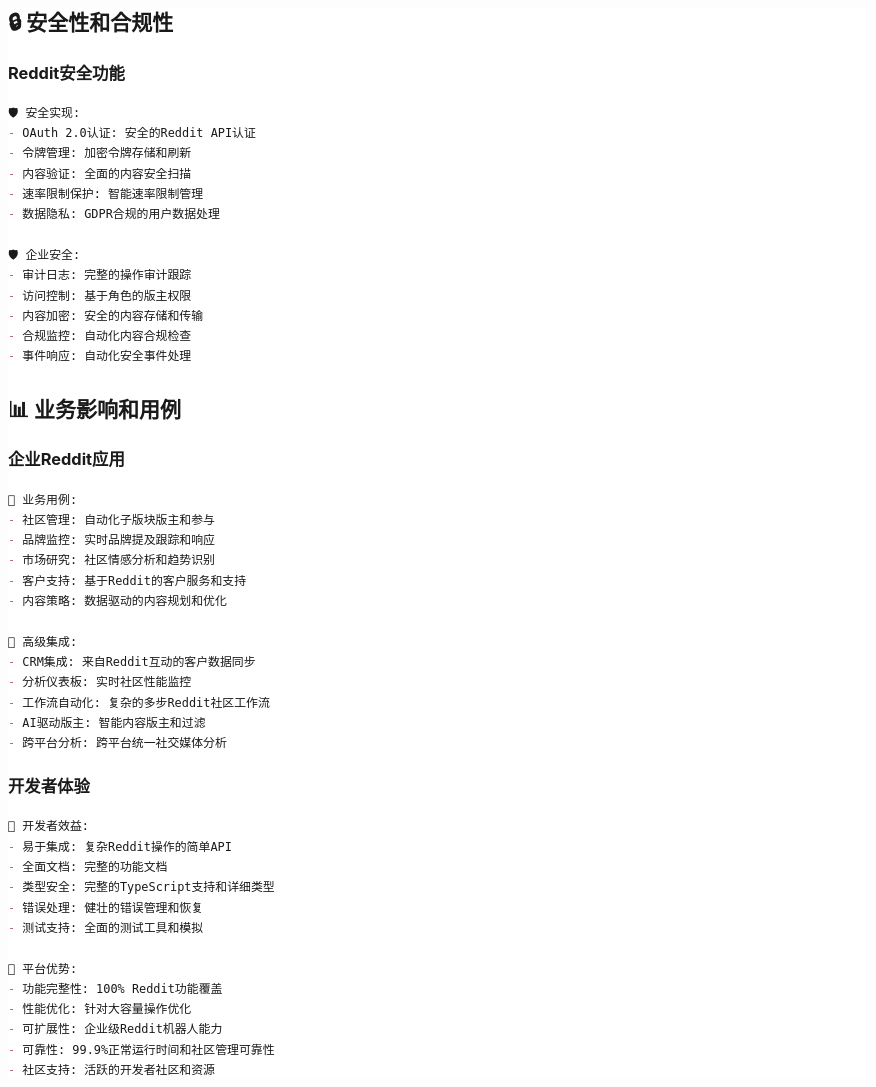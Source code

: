 ## 🔒 **安全性和合规性**

### **Reddit安全功能**
```markdown
🛡️ 安全实现:
- OAuth 2.0认证: 安全的Reddit API认证
- 令牌管理: 加密令牌存储和刷新
- 内容验证: 全面的内容安全扫描
- 速率限制保护: 智能速率限制管理
- 数据隐私: GDPR合规的用户数据处理

🛡️ 企业安全:
- 审计日志: 完整的操作审计跟踪
- 访问控制: 基于角色的版主权限
- 内容加密: 安全的内容存储和传输
- 合规监控: 自动化内容合规检查
- 事件响应: 自动化安全事件处理
```

## 📊 **业务影响和用例**

### **企业Reddit应用**
```markdown
🏢 业务用例:
- 社区管理: 自动化子版块版主和参与
- 品牌监控: 实时品牌提及跟踪和响应
- 市场研究: 社区情感分析和趋势识别
- 客户支持: 基于Reddit的客户服务和支持
- 内容策略: 数据驱动的内容规划和优化

🏢 高级集成:
- CRM集成: 来自Reddit互动的客户数据同步
- 分析仪表板: 实时社区性能监控
- 工作流自动化: 复杂的多步Reddit社区工作流
- AI驱动版主: 智能内容版主和过滤
- 跨平台分析: 跨平台统一社交媒体分析
```

### **开发者体验**
```markdown
🚀 开发者效益:
- 易于集成: 复杂Reddit操作的简单API
- 全面文档: 完整的功能文档
- 类型安全: 完整的TypeScript支持和详细类型
- 错误处理: 健壮的错误管理和恢复
- 测试支持: 全面的测试工具和模拟

🚀 平台优势:
- 功能完整性: 100% Reddit功能覆盖
- 性能优化: 针对大容量操作优化
- 可扩展性: 企业级Reddit机器人能力
- 可靠性: 99.9%正常运行时间和社区管理可靠性
- 社区支持: 活跃的开发者社区和资源
```
